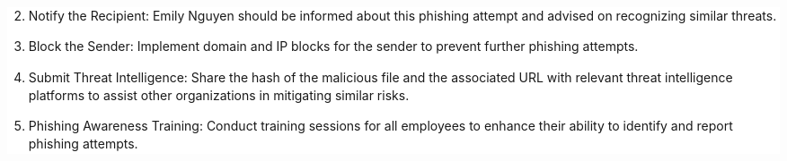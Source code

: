 2. Notify the Recipient: Emily Nguyen should be informed about this phishing attempt and advised on recognizing similar threats.

3. Block the Sender: Implement domain and IP blocks for the sender to prevent further phishing attempts.

4. Submit Threat Intelligence: Share the hash of the malicious file and the associated URL with relevant threat intelligence platforms to assist other organizations in mitigating similar risks.

5. Phishing Awareness Training: Conduct training sessions for all employees to enhance their ability to identify and report phishing attempts.